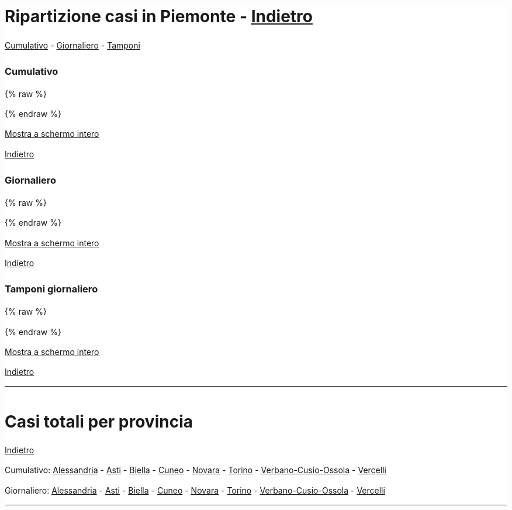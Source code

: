 <a name="main"></a>
# Ripartizione casi in Piemonte - [Indietro](/COVID-19-Italia/)
[Cumulativo](#cumul) - [Giornaliero](#daily) - [Tamponi](#tam)
<a name="cumul"></a>
### Cumulativo
{% raw %}
<iframe src="/COVID-19-Italia/plots/Piemonte.html" width="100%" sandbox="allow-same-origin allow-scripts" height="340" scrolling="no" seamless="seamless" frameborder="0"></iframe>
{% endraw %}

[Mostra a schermo intero](/COVID-19-Italia/plots/Piemonte.html)

[Indietro](#main)
<a name="daily"></a>
### Giornaliero
{% raw %}
<iframe src="/COVID-19-Italia/plots/Piemonte_daily.html" width="100%" sandbox="allow-same-origin allow-scripts" height="340" scrolling="no" seamless="seamless" frameborder="0"></iframe>
{% endraw %}

[Mostra a schermo intero](/COVID-19-Italia/plots/Piemonte_daily.html)

[Indietro](#main)
<a name="tam"></a>
### Tamponi giornaliero
{% raw %}
<iframe src="/COVID-19-Italia/plots/Piemonte_tam.html" width="100%" sandbox="allow-same-origin allow-scripts" height="340" scrolling="no" seamless="seamless" frameborder="0"></iframe>
{% endraw %}

[Mostra a schermo intero](/COVID-19-Italia/plots/Piemonte_tam.html)

[Indietro](#main)

---

<a name="prov"></a>
# Casi totali per provincia
[Indietro](#main)

Cumulativo:  [Alessandria](#Alessandria) - [Asti](#Asti) - [Biella](#Biella) - [Cuneo](#Cuneo) - [Novara](#Novara) - [Torino](#Torino) - [Verbano-Cusio-Ossola](#Verbano_Cusio_Ossola) - [Vercelli](#Vercelli)

Giornaliero:  [Alessandria](#Alessandria_daily) - [Asti](#Asti_daily) - [Biella](#Biella_daily) - [Cuneo](#Cuneo_daily) - [Novara](#Novara_daily) - [Torino](#Torino_daily) - [Verbano-Cusio-Ossola](#Verbano_Cusio_Ossola_daily) - [Vercelli](#Vercelli_daily)


---
